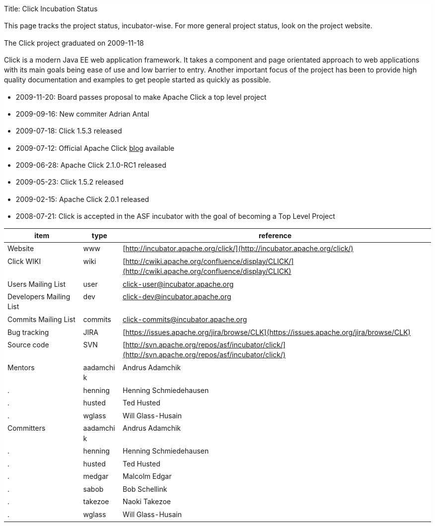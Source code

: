 Title: Click Incubation Status
<link href="http://purl.org/DC/elements/1.0/" rel="schema.DC"></link>

This page tracks the project status, incubator-wise. For more general project status, look on the project website.


<span class="graduated">The Click project graduated on 2009-11-18</span>


Click is a modern Java EE web application framework. It takes a component and page orientated approach to web applications with its main goals being ease of use and low barrier to entry. Another important focus of the project has been to provide high quality documentation and examples to get people started as quickly as possible.



- 2009-11-20: Board passes proposal to make Apache Click a top level project

- 2009-09-16: New commiter Adrian Antal

- 2009-07-18: Click 1.5.3 released

- 2009-07-12: Official Apache Click [blog](http://blogs.apache.org/click/) available

- 2009-06-28: Apache Click 2.1.0-RC1 released

- 2009-05-23: Click 1.5.2 released

- 2009-02-15: Apache Click 2.0.1 released

- 2008-07-21: Click is accepted in the ASF incubator with the goal of becoming a Top Level Project

| item | type | reference |
|------|------|-----------|
| Website | www |  [http://incubator.apache.org/click/](http://incubator.apache.org/click/)  |
| Click WIKI | wiki |  [http://cwiki.apache.org/confluence/display/CLICK/](http://cwiki.apache.org/confluence/display/CLICK)  |
| Users Mailing List | user |  [click-user@incubator.apache.org](mailto:click-user@incubator.apache.org)  |
| Developers Mailing List | dev |  [click-dev@incubator.apache.org](mailto:click-dev@incubator.apache.org)  |
| Commits Mailing List | commits |  [click-commits@incubator.apache.org](mailto:click-commits@incubator.apache.org)  |
| Bug tracking | JIRA |  [https://issues.apache.org/jira/browse/CLK](https://issues.apache.org/jira/browse/CLK)  |
| Source code | SVN |  [http://svn.apache.org/repos/asf/incubator/click/](http://svn.apache.org/repos/asf/incubator/click/)  |
| Mentors | aadamchik | Andrus Adamchik |
| . | henning | Henning Schmiedehausen |
| . | husted | Ted Husted |
| . | wglass | Will Glass-Husain |
| Committers | aadamchik | Andrus Adamchik |
| . | henning | Henning Schmiedehausen |
| . | husted | Ted Husted |
| . | medgar | Malcolm Edgar |
| . | sabob | Bob Schellink |
| . | takezoe | Naoki Takezoe |
| . | wglass | Will Glass-Husain |
